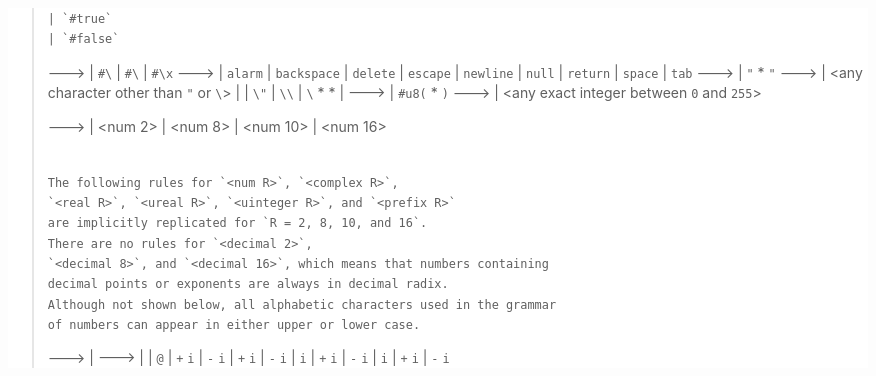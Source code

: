 >     | `#true`
>     | `#false`
> <character> --->
>     | `#\` <any character>
>     | `#\` <character name>
>     | `#\x` <hex scalar value>
> <character name> --->
>     | `alarm`
>     | `backspace`
>     | `delete`
>     | `escape`
>     | `newline`
>     | `null`
>     | `return`
>     | `space`
>     | `tab`
> <string> --->
>     | `"` <string element>* `"`
> <string element> --->
>     | <any character other than `"` or `\`>
>     | <mnemonic escape>
>     | `\"`
>     | `\\`
>     | `\` <intraline whitespace>* <line ending> <intraline whitespace>*
>     | <inline hex escape>
> <bytevector> --->
>     | `#u8(` <byte>* `)`
> <byte> --->
>     | <any exact integer between `0` and `255`>
> ````
> 
> ````
> <number> --->
>     | <num 2>
>     | <num 8>
>     | <num 10>
>     | <num 16>
> ````
> 
> The following rules for `<num R>`, `<complex R>`,
> `<real R>`, `<ureal R>`, `<uinteger R>`, and `<prefix R>`
> are implicitly replicated for `R = 2, 8, 10, and 16`.
> There are no rules for `<decimal 2>`,
> `<decimal 8>`, and `<decimal 16>`, which means that numbers containing
> decimal points or exponents are always in decimal radix.
> Although not shown below, all alphabetic characters used in the grammar
> of numbers can appear in either upper or lower case.
> 
> ````
> <num R> --->
>     | <prefix R> <complex R>
> <complex R> --->
>     | <real R>
>     | <real R> `@` <real R>
>     | <real R> `+` <ureal R> `i`
>     | <real R> `-` <ureal R> `i`
>     | <real R> `+` `i`
>     | <real R> `-` `i`
>     | <real R> <infnan> `i`
>     | `+` <ureal R> `i`
>     | `-` <ureal R> `i`
>     | <infnan> `i`
>     | `+` `i`
>     | `-` `i`